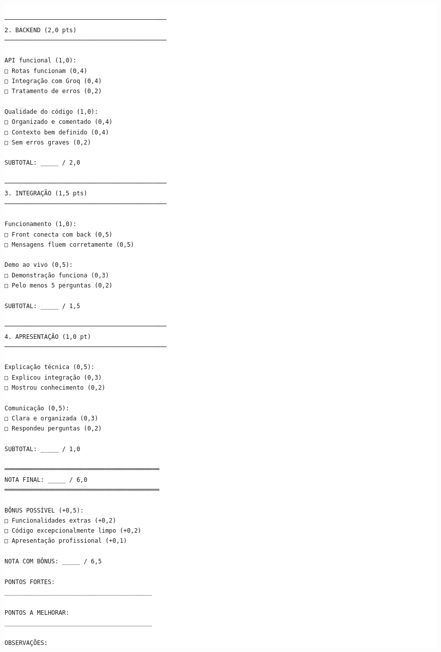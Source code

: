 ```

─────────────────────────────────────────────
2. BACKEND (2,0 pts)
─────────────────────────────────────────────

API funcional (1,0):
□ Rotas funcionam (0,4)
□ Integração com Groq (0,4)
□ Tratamento de erros (0,2)

Qualidade do código (1,0):
□ Organizado e comentado (0,4)
□ Contexto bem definido (0,4)
□ Sem erros graves (0,2)

SUBTOTAL: _____ / 2,0

─────────────────────────────────────────────
3. INTEGRAÇÃO (1,5 pts)
─────────────────────────────────────────────

Funcionamento (1,0):
□ Front conecta com back (0,5)
□ Mensagens fluem corretamente (0,5)

Demo ao vivo (0,5):
□ Demonstração funciona (0,3)
□ Pelo menos 5 perguntas (0,2)

SUBTOTAL: _____ / 1,5

─────────────────────────────────────────────
4. APRESENTAÇÃO (1,0 pt)
─────────────────────────────────────────────

Explicação técnica (0,5):
□ Explicou integração (0,3)
□ Mostrou conhecimento (0,2)

Comunicação (0,5):
□ Clara e organizada (0,3)
□ Respondeu perguntas (0,2)

SUBTOTAL: _____ / 1,0

═══════════════════════════════════════════
NOTA FINAL: _____ / 6,0
═══════════════════════════════════════════

BÔNUS POSSÍVEL (+0,5):
□ Funcionalidades extras (+0,2)
□ Código excepcionalmente limpo (+0,2)
□ Apresentação profissional (+0,1)

NOTA COM BÔNUS: _____ / 6,5

PONTOS FORTES:
_________________________________________

PONTOS A MELHORAR:
_________________________________________

OBSERVAÇÕES:
```
